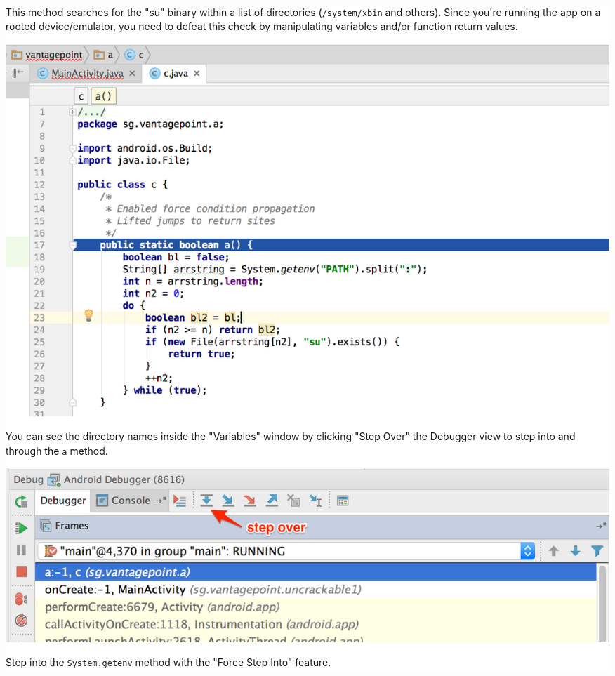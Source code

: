 This method searches for the "su" binary within a list of directories (`/system/xbin` and others). Since you're running the app on a rooted device/emulator, you need to defeat this check by manipulating variables and/or function return values.

<img src="Images/Chapters/0x05c/fucntion_a_of_class_sg_vantagepoint_a.png" width="100%" />

You can see the directory names inside the "Variables" window by clicking "Step Over" the Debugger view to step into and through the `a` method.

<img src="Images/Chapters/0x05c/step_over.png" width="100%" />

Step into the `System.getenv` method with the "Force Step Into" feature.
